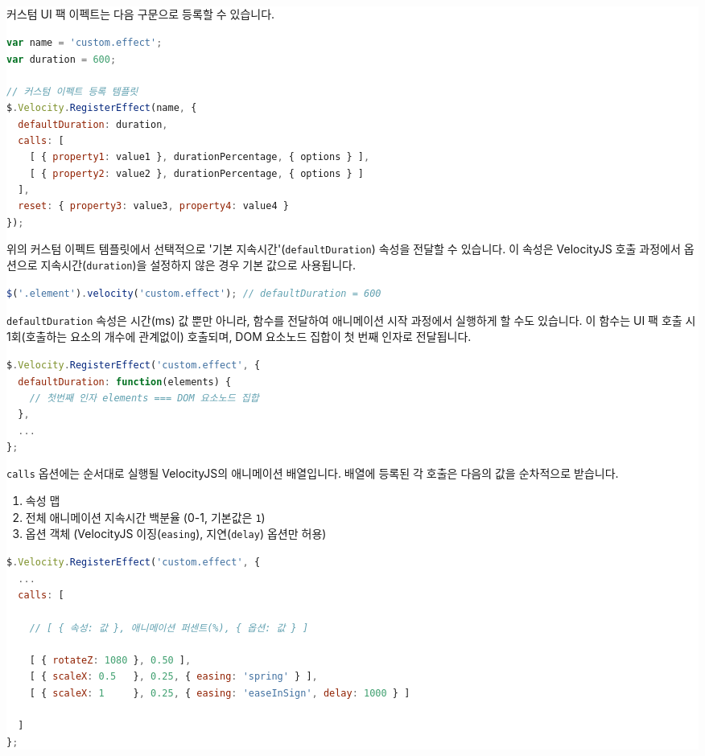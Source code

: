 커스텀 UI 팩 이펙트는 다음 구문으로 등록할 수 있습니다.

```js
var name = 'custom.effect';
var duration = 600;

// 커스텀 이펙트 등록 템플릿
$.Velocity.RegisterEffect(name, {
  defaultDuration: duration,
  calls: [
    [ { property1: value1 }, durationPercentage, { options } ],
    [ { property2: value2 }, durationPercentage, { options } ]
  ],
  reset: { property3: value3, property4: value4 }
});
```

위의 커스텀 이펙트 템플릿에서 선택적으로 '기본 지속시간'(`defaultDuration`) 속성을 전달할 수 있습니다.
이 속성은 VelocityJS 호출 과정에서 옵션으로 지속시간(`duration`)을 설정하지 않은 경우 기본 값으로 사용됩니다.

```js
$('.element').velocity('custom.effect'); // defaultDuration = 600
```

`defaultDuration` 속성은 시간(ms) 값 뿐만 아니라, 함수를 전달하여 애니메이션 시작 과정에서 실행하게 할 수도 있습니다.
이 함수는 UI 팩 호출 시 1회(호출하는 요소의 개수에 관계없이) 호출되며, DOM 요소노드 집합이 첫 번째 인자로 전달됩니다.

```js
$.Velocity.RegisterEffect('custom.effect', {
  defaultDuration: function(elements) {
    // 첫번째 인자 elements === DOM 요소노드 집합
  },
  ...
};
```

`calls` 옵션에는 순서대로 실행될 VelocityJS의 애니메이션 배열입니다. 배열에 등록된 각 호출은 다음의 값을 순차적으로 받습니다.

1. 속성 맵
1. 전체 애니메이션 지속시간 백분율 (0-1, 기본값은 `1`)
1. 옵션 객체 (VelocityJS 이징(`easing`), 지연(`delay`) 옵션만 허용)

```js
$.Velocity.RegisterEffect('custom.effect', {
  ...
  calls: [

    // [ { 속성: 값 }, 애니메이션 퍼센트(%), { 옵션: 값 } ]

    [ { rotateZ: 1080 }, 0.50 ],
    [ { scaleX: 0.5   }, 0.25, { easing: 'spring' } ],
    [ { scaleX: 1     }, 0.25, { easing: 'easeInSign', delay: 1000 } ]

  ]
};
```
